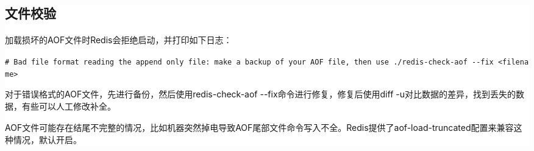 ## 文件校验

加载损坏的AOF文件时Redis会拒绝启动，并打印如下日志：

```
# Bad file format reading the append only file: make a backup of your AOF file, then use ./redis-check-aof --fix <filename>
```

对于错误格式的AOF文件，先进行备份，然后使用redis-check-aof --fix命令进行修复，修复后使用diff -u对比数据的差异，找到丢失的数据，有些可以人工修改补全。

AOF文件可能存在结尾不完整的情况，比如机器突然掉电导致AOF尾部文件命令写入不全。Redis提供了aof-load-truncated配置来兼容这种情况，默认开启。